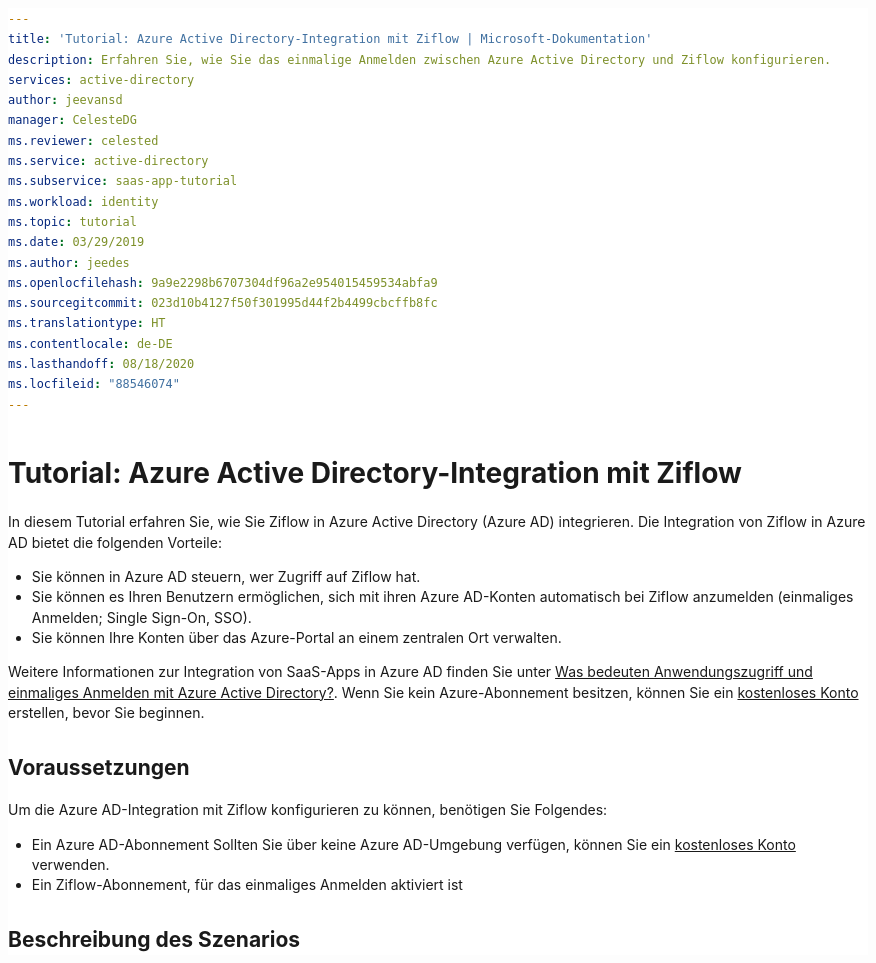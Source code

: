 ```yaml
---
title: 'Tutorial: Azure Active Directory-Integration mit Ziflow | Microsoft-Dokumentation'
description: Erfahren Sie, wie Sie das einmalige Anmelden zwischen Azure Active Directory und Ziflow konfigurieren.
services: active-directory
author: jeevansd
manager: CelesteDG
ms.reviewer: celested
ms.service: active-directory
ms.subservice: saas-app-tutorial
ms.workload: identity
ms.topic: tutorial
ms.date: 03/29/2019
ms.author: jeedes
ms.openlocfilehash: 9a9e2298b6707304df96a2e954015459534abfa9
ms.sourcegitcommit: 023d10b4127f50f301995d44f2b4499cbcffb8fc
ms.translationtype: HT
ms.contentlocale: de-DE
ms.lasthandoff: 08/18/2020
ms.locfileid: "88546074"
---
```

# <a name="tutorial-azure-active-directory-integration-with-ziflow"></a>Tutorial: Azure Active Directory-Integration mit Ziflow

In diesem Tutorial erfahren Sie, wie Sie Ziflow in Azure Active Directory (Azure AD) integrieren.
Die Integration von Ziflow in Azure AD bietet die folgenden Vorteile:

* Sie können in Azure AD steuern, wer Zugriff auf Ziflow hat.
* Sie können es Ihren Benutzern ermöglichen, sich mit ihren Azure AD-Konten automatisch bei Ziflow anzumelden (einmaliges Anmelden; Single Sign-On, SSO).
* Sie können Ihre Konten über das Azure-Portal an einem zentralen Ort verwalten.

Weitere Informationen zur Integration von SaaS-Apps in Azure AD finden Sie unter [Was bedeuten Anwendungszugriff und einmaliges Anmelden mit Azure Active Directory?](https://docs.microsoft.com/azure/active-directory/active-directory-appssoaccess-whatis).
Wenn Sie kein Azure-Abonnement besitzen, können Sie ein [kostenloses Konto](https://azure.microsoft.com/free/) erstellen, bevor Sie beginnen.

## <a name="prerequisites"></a>Voraussetzungen

Um die Azure AD-Integration mit Ziflow konfigurieren zu können, benötigen Sie Folgendes:

* Ein Azure AD-Abonnement Sollten Sie über keine Azure AD-Umgebung verfügen, können Sie ein [kostenloses Konto](https://azure.microsoft.com/free/) verwenden.
* Ein Ziflow-Abonnement, für das einmaliges Anmelden aktiviert ist

## <a name="scenario-description"></a>Beschreibung des Szenarios
